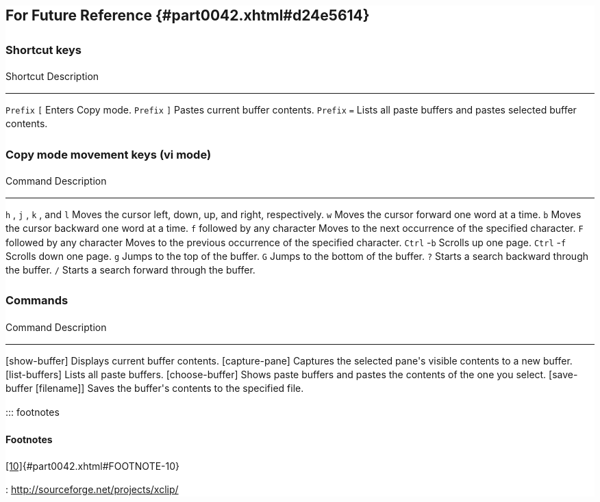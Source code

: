 ## For Future Reference {#part0042.xhtml#d24e5614}

### Shortcut keys

  Shortcut                                                                                                       Description
  -------------------------------------------------------------------------------------------------------------- --------------------------------------------------------------
  `Prefix`  `[`    Enters Copy mode.
  `Prefix`  `]`    Pastes current buffer contents.
  `Prefix`  `=`    Lists all paste buffers and pastes selected buffer contents.

### Copy mode movement keys (vi mode)

  Command                                                                                  Description
  ---------------------------------------------------------------------------------------- --------------------------------------------------------------
  `h` , `j` , `k` , and `l`    Moves the cursor left, down, up, and right, respectively.
  `w`                                                                       Moves the cursor forward one word at a time.
  `b`                                                                       Moves the cursor backward one word at a time.
  `f`  followed by any character                                            Moves to the next occurrence of the specified character.
  `F`  followed by any character            Moves to the previous occurrence of the specified character.
  `Ctrl` -`b`                Scrolls up one page.
  `Ctrl` -`f`                Scrolls down one page.
  `g`                                                                       Jumps to the top of the buffer.
  `G`                                       Jumps to the bottom of the buffer.
  `?`                                       Starts a search backward through the buffer.
  `/`                                       Starts a search forward through the buffer.

### Commands

  Command                               Description
  ------------------------------------- --------------------------------------------------------------------
  [show-buffer]                Displays current buffer contents.
  [capture-pane]               Captures the selected pane's visible contents to a new buffer.
  [list-buffers]               Lists all paste buffers.
  [choose-buffer]              Shows paste buffers and pastes the contents of the one you select.
  [save-buffer \[filename\]]   Saves the buffer's contents to the specified file.

::: footnotes
#### Footnotes

[\[10\]](#part0039.xhtml#FNPTR-10){#part0042.xhtml#FOOTNOTE-10}

:   <http://sourceforge.net/projects/xclip/>
